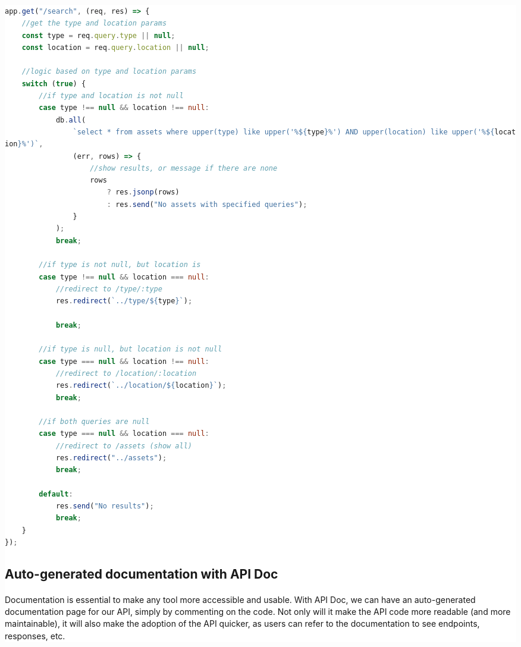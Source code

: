 ```jsx
app.get("/search", (req, res) => {
    //get the type and location params
    const type = req.query.type || null;
    const location = req.query.location || null;

    //logic based on type and location params
    switch (true) {
        //if type and location is not null
        case type !== null && location !== null:
            db.all(
                `select * from assets where upper(type) like upper('%${type}%') AND upper(location) like upper('%${location}%')`,
                (err, rows) => {
                    //show results, or message if there are none
                    rows
                        ? res.jsonp(rows)
                        : res.send("No assets with specified queries");
                }
            );
            break;

        //if type is not null, but location is
        case type !== null && location === null:
            //redirect to /type/:type
            res.redirect(`../type/${type}`);

            break;

        //if type is null, but location is not null
        case type === null && location !== null:
            //redirect to /location/:location
            res.redirect(`../location/${location}`);
            break;

        //if both queries are null
        case type === null && location === null:
            //redirect to /assets (show all)
            res.redirect("../assets");
            break;

        default:
            res.send("No results");
            break;
    }
});
```

## Auto-generated documentation with API Doc

Documentation is essential to make any tool more accessible and usable. With API Doc, we can have an auto-generated documentation page for our API, simply by commenting on the code. Not only will it make the API code more readable (and more maintainable), it will also make the adoption of the API quicker, as users can refer to the documentation to see endpoints, responses, etc.

